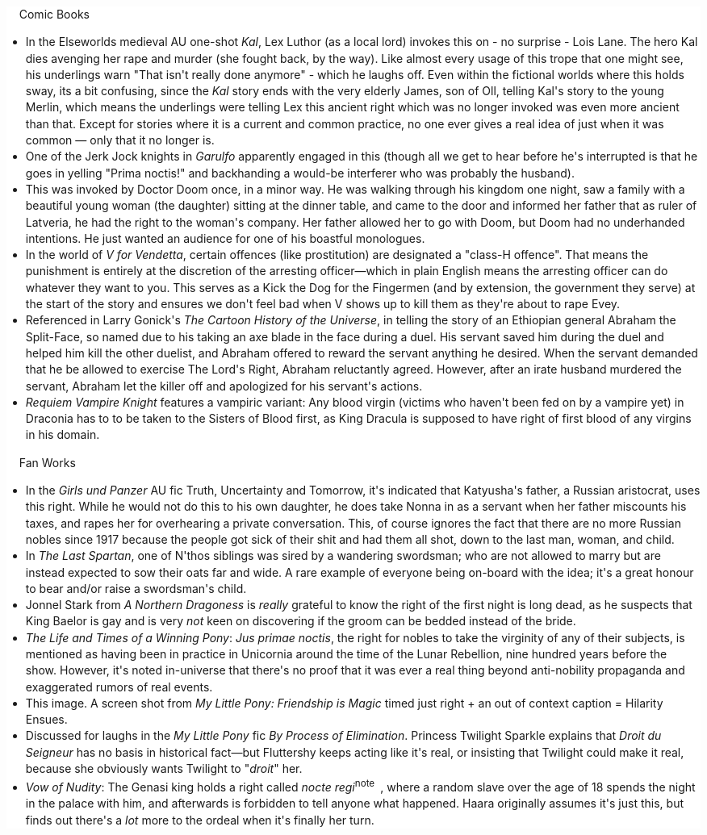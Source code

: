     Comic Books 

-   In the Elseworlds medieval AU one-shot _Kal_, Lex Luthor (as a local lord) invokes this on - no surprise - Lois Lane. The hero Kal dies avenging her rape and murder (she fought back, by the way). Like almost every usage of this trope that one might see, his underlings warn "That isn't really done anymore" - which he laughs off. Even within the fictional worlds where this holds sway, its a bit confusing, since the _Kal_ story ends with the very elderly James, son of Oll, telling Kal's story to the young Merlin, which means the underlings were telling Lex this ancient right which was no longer invoked was even more ancient than that. Except for stories where it is a current and common practice, no one ever gives a real idea of just when it was common — only that it no longer is.
-   One of the Jerk Jock knights in _Garulfo_ apparently engaged in this (though all we get to hear before he's interrupted is that he goes in yelling "Prima noctis!" and backhanding a would-be interferer who was probably the husband).
-   This was invoked by Doctor Doom once, in a minor way. He was walking through his kingdom one night, saw a family with a beautiful young woman (the daughter) sitting at the dinner table, and came to the door and informed her father that as ruler of Latveria, he had the right to the woman's company. Her father allowed her to go with Doom, but Doom had no underhanded intentions. He just wanted an audience for one of his boastful monologues.
-   In the world of _V for Vendetta_, certain offences (like prostitution) are designated a "class-H offence". That means the punishment is entirely at the discretion of the arresting officer—which in plain English means the arresting officer can do whatever they want to you. This serves as a Kick the Dog for the Fingermen (and by extension, the government they serve) at the start of the story and ensures we don't feel bad when V shows up to kill them as they're about to rape Evey.
-   Referenced in Larry Gonick's _The Cartoon History of the Universe_, in telling the story of an Ethiopian general Abraham the Split-Face, so named due to his taking an axe blade in the face during a duel. His servant saved him during the duel and helped him kill the other duelist, and Abraham offered to reward the servant anything he desired. When the servant demanded that he be allowed to exercise The Lord's Right, Abraham reluctantly agreed. However, after an irate husband murdered the servant, Abraham let the killer off and apologized for his servant's actions.
-   _Requiem Vampire Knight_ features a vampiric variant: Any blood virgin (victims who haven't been fed on by a vampire yet) in Draconia has to to be taken to the Sisters of Blood first, as King Dracula is supposed to have right of first blood of any virgins in his domain.

    Fan Works 

-   In the _Girls und Panzer_ AU fic Truth, Uncertainty and Tomorrow, it's indicated that Katyusha's father, a Russian aristocrat, uses this right. While he would not do this to his own daughter, he does take Nonna in as a servant when her father miscounts his taxes, and rapes her for overhearing a private conversation. This, of course ignores the fact that there are no more Russian nobles since 1917 because the people got sick of their shit and had them all shot, down to the last man, woman, and child.
-   In _The Last Spartan_, one of N'thos siblings was sired by a wandering swordsman; who are not allowed to marry but are instead expected to sow their oats far and wide. A rare example of everyone being on-board with the idea; it's a great honour to bear and/or raise a swordsman's child.
-   Jonnel Stark from _A Northern Dragoness_ is _really_ grateful to know the right of the first night is long dead, as he suspects that King Baelor is gay and is very _not_ keen on discovering if the groom can be bedded instead of the bride.
-   _The Life and Times of a Winning Pony_: _Jus primae noctis_, the right for nobles to take the virginity of any of their subjects, is mentioned as having been in practice in Unicornia around the time of the Lunar Rebellion, nine hundred years before the show. However, it's noted in-universe that there's no proof that it was ever a real thing beyond anti-nobility propaganda and exaggerated rumors of real events.
-   This image. A screen shot from _My Little Pony: Friendship is Magic_ timed just right + an out of context caption = Hilarity Ensues.
-   Discussed for laughs in the _My Little Pony_ fic _By Process of Elimination_. Princess Twilight Sparkle explains that _Droit du Seigneur_ has no basis in historical fact—but Fluttershy keeps acting like it's real, or insisting that Twilight could make it real, because she obviously wants Twilight to "_droit_" her.
-   _Vow of Nudity_: The Genasi king holds a right called _nocte regi_<sup>note&nbsp;</sup> , where a random slave over the age of 18 spends the night in the palace with him, and afterwards is forbidden to tell anyone what happened. Haara originally assumes it's just this, but finds out there's a _lot_ more to the ordeal when it's finally her turn.
